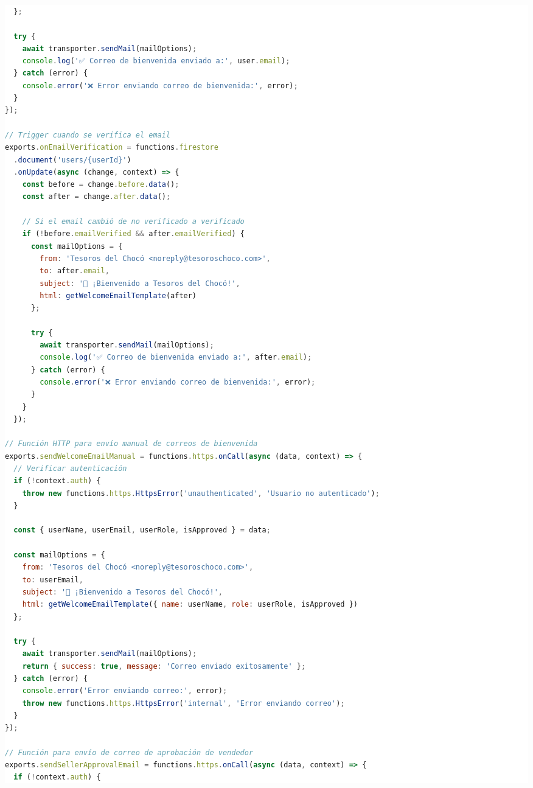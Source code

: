 ```javascript
  };

  try {
    await transporter.sendMail(mailOptions);
    console.log('✅ Correo de bienvenida enviado a:', user.email);
  } catch (error) {
    console.error('❌ Error enviando correo de bienvenida:', error);
  }
});

// Trigger cuando se verifica el email
exports.onEmailVerification = functions.firestore
  .document('users/{userId}')
  .onUpdate(async (change, context) => {
    const before = change.before.data();
    const after = change.after.data();
    
    // Si el email cambió de no verificado a verificado
    if (!before.emailVerified && after.emailVerified) {
      const mailOptions = {
        from: 'Tesoros del Chocó <noreply@tesoroschoco.com>',
        to: after.email,
        subject: '🎉 ¡Bienvenido a Tesoros del Chocó!',
        html: getWelcomeEmailTemplate(after)
      };

      try {
        await transporter.sendMail(mailOptions);
        console.log('✅ Correo de bienvenida enviado a:', after.email);
      } catch (error) {
        console.error('❌ Error enviando correo de bienvenida:', error);
      }
    }
  });

// Función HTTP para envío manual de correos de bienvenida
exports.sendWelcomeEmailManual = functions.https.onCall(async (data, context) => {
  // Verificar autenticación
  if (!context.auth) {
    throw new functions.https.HttpsError('unauthenticated', 'Usuario no autenticado');
  }

  const { userName, userEmail, userRole, isApproved } = data;

  const mailOptions = {
    from: 'Tesoros del Chocó <noreply@tesoroschoco.com>',
    to: userEmail,
    subject: '🎉 ¡Bienvenido a Tesoros del Chocó!',
    html: getWelcomeEmailTemplate({ name: userName, role: userRole, isApproved })
  };

  try {
    await transporter.sendMail(mailOptions);
    return { success: true, message: 'Correo enviado exitosamente' };
  } catch (error) {
    console.error('Error enviando correo:', error);
    throw new functions.https.HttpsError('internal', 'Error enviando correo');
  }
});

// Función para envío de correo de aprobación de vendedor
exports.sendSellerApprovalEmail = functions.https.onCall(async (data, context) => {
  if (!context.auth) {
```